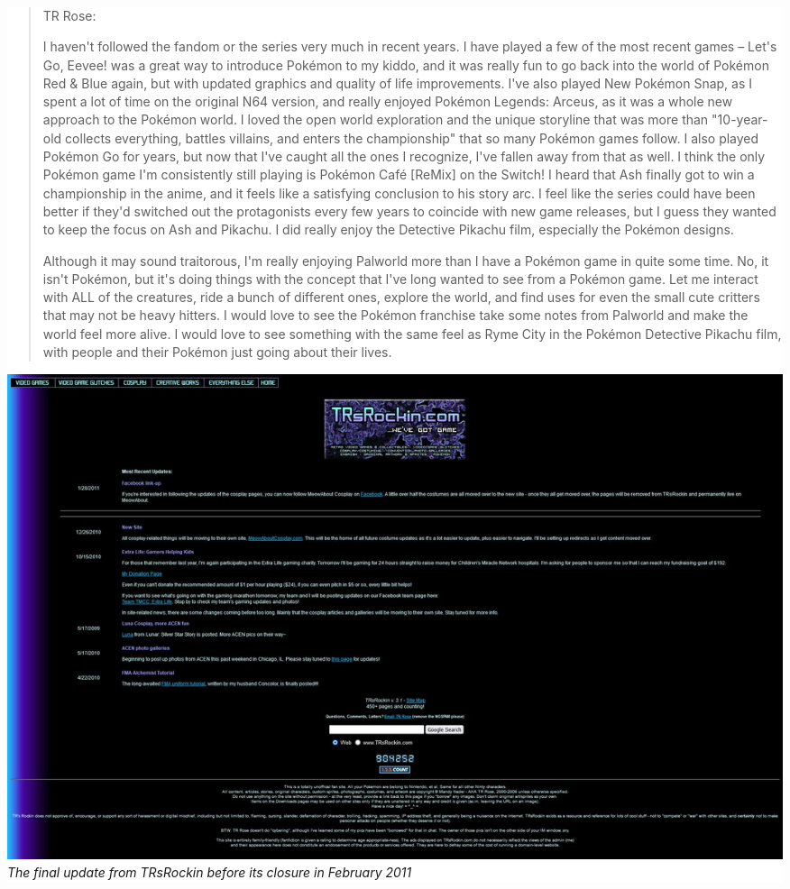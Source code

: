 > TR Rose:
> 
> I haven't followed the fandom or the series very much in recent years. I have played a few of the most recent games – Let's Go, Eevee! was a great way to introduce Pokémon to my kiddo, and it was really fun to go back into the world of Pokémon Red & Blue again, but with updated graphics and quality of life improvements. I've also played New Pokémon Snap, as I spent a lot of time on the original N64 version, and really enjoyed Pokémon Legends: Arceus, as it was a whole new approach to the Pokémon world. I loved the open world exploration and the unique storyline that was more than "10-year-old collects everything, battles villains, and enters the championship" that so many Pokémon games follow. I also played Pokémon Go for years, but now that I've caught all the ones I recognize, I've fallen away from that as well. I think the only Pokémon game I'm consistently still playing is Pokémon Café \[ReMix\] on the Switch! I heard that Ash finally got to win a championship in the anime, and it feels like a satisfying conclusion to his story arc. I feel like the series could have been better if they'd switched out the protagonists every few years to coincide with new game releases, but I guess they wanted to keep the focus on Ash and Pikachu. I did really enjoy the Detective Pikachu film, especially the Pokémon designs. 
> 
> Although it may sound traitorous, I'm really enjoying Palworld more than I have a Pokémon game in quite some time. No, it isn't Pokémon, but it's doing things with the concept that I've long wanted to see from a Pokémon game. Let me interact with ALL of the creatures, ride a bunch of different ones, explore the world, and find uses for even the small cute critters that may not be heavy hitters. I would love to see the Pokémon franchise take some notes from Palworld and make the world feel more alive. I would love to see something with the same feel as Ryme City in the Pokémon Detective Pikachu film, with people and their Pokémon just going about their lives.

[![The final update from TRsRockin before its closure in February 2011](/web/images/the-final-update-from-trsrockin-before-its-closure-in-february-2011.png)](/web/images/the-final-update-from-trsrockin-before-its-closure-in-february-2011.png)*The final update from TRsRockin before its closure in February 2011*
